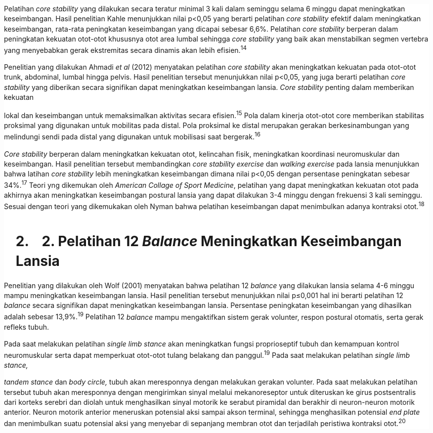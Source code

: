 <p><span class="font3">Pelatihan </span><span class="font3" style="font-style:italic;">core stability</span><span class="font3"> yang dilakukan secara teratur minimal 3 kali dalam seminggu selama 6 minggu dapat meningkatkan keseimbangan. Hasil penelitian Kahle menunjukkan nilai p&lt;0,05 yang berarti pelatihan </span><span class="font3" style="font-style:italic;">core stability</span><span class="font3"> efektif dalam meningkatkan keseimbangan, rata-rata peningkatan keseimbangan yang dicapai sebesar 6,6%. Pelatihan </span><span class="font3" style="font-style:italic;">core stability</span><span class="font3"> berperan dalam peningkatan kekuatan otot-otot khususnya otot area lumbal sehingga </span><span class="font3" style="font-style:italic;">core stability</span><span class="font3"> yang baik akan menstabilkan segmen vertebra yang menyebabkan gerak ekstremitas secara dinamis akan lebih efisien.<sup>14</sup></span></p>
<p><span class="font3">Penelitian yang dilakukan Ahmadi </span><span class="font3" style="font-style:italic;">et al </span><span class="font3">(2012) menyatakan pelatihan </span><span class="font3" style="font-style:italic;">core stability </span><span class="font3">akan meningkatkan kekuatan pada otot-otot trunk, abdominal, lumbal hingga pelvis. Hasil penelitian tersebut menunjukkan nilai p&lt;0,05, yang juga berarti pelatihan </span><span class="font3" style="font-style:italic;">core stability</span><span class="font3"> yang diberikan secara signifikan dapat meningkatkan keseimbangan lansia. </span><span class="font3" style="font-style:italic;">Core stability</span><span class="font3"> penting dalam memberikan kekuatan</span></p>
<p><span class="font3">lokal dan keseimbangan untuk memaksimalkan aktivitas secara efisien.<sup>15</sup> Pola dalam kinerja otot-otot core memberikan stabilitas proksimal yang digunakan untuk mobilitas pada distal. Pola proksimal ke distal merupakan gerakan berkesinambungan yang melindungi sendi pada distal yang digunakan untuk mobilisasi saat bergerak.<sup>16</sup></span></p>
<p><span class="font3" style="font-style:italic;">Core stability</span><span class="font3"> berperan dalam meningkatkan kekuatan otot, kelincahan fisik, meningkatkan koordinasi neuromuskular dan keseimbangan. Hasil penelitian tersebut membandingkan </span><span class="font3" style="font-style:italic;">core stability exercise</span><span class="font3"> dan </span><span class="font3" style="font-style:italic;">walking exercise</span><span class="font3"> pada lansia menunjukkan bahwa latihan </span><span class="font3" style="font-style:italic;">core stability</span><span class="font3"> lebih meningkatkan keseimbangan dimana nilai p&lt;0,05 dengan persentase peningkatan sebesar 34%.<sup>17</sup> Teori yng dikemukan oleh </span><span class="font3" style="font-style:italic;">American Collage of Sport Medicine</span><span class="font3">, pelatihan yang dapat meningkatkan kekuatan otot pada akhirnya akan meningkatkan keseimbangan postural lansia yang dapat dilakukan 3-4 minggu dengan frekuensi 3 kali seminggu. Sesuai dengan teori yang dikemukakan oleh Nyman bahwa pelatihan keseimbangan dapat menimbulkan adanya kontraksi otot.<sup>18</sup></span></p>
<ul style="list-style:none;"><li>
<h1><a name="bookmark22"></a><span class="font3" style="font-weight:bold;"><a name="bookmark23"></a>2. &nbsp;&nbsp;&nbsp;2. Pelatihan 12 </span><span class="font3" style="font-weight:bold;font-style:italic;">Balance</span><span class="font3" style="font-weight:bold;"> Meningkatkan Keseimbangan Lansia</span></h1></li></ul>
<p><span class="font3">Penelitian yang dilakukan oleh Wolf (2001) menyatakan bahwa pelatihan 12 </span><span class="font3" style="font-style:italic;">balance</span><span class="font3"> yang dilakukan lansia selama 4-6 minggu mampu meningkatkan keseimbangan lansia. Hasil penelitian tersebut menunjukkan nilai p≤0,001 hal ini berarti pelatihan 12 </span><span class="font3" style="font-style:italic;">balance</span><span class="font3"> secara signifikan dapat meningkatkan keseimbangan lansia. Persentase peningkatan keseimbangan yang dihasilkan adalah sebesar 13,9%.<sup>19</sup> Pelatihan 12 </span><span class="font3" style="font-style:italic;">balance</span><span class="font3"> mampu mengaktifkan sistem gerak volunter, respon postural otomatis, serta gerak refleks tubuh.</span></p>
<p><span class="font3">Pada saat melakukan pelatihan </span><span class="font3" style="font-style:italic;">single limb stance</span><span class="font3"> akan meningkatkan fungsi proprioseptif tubuh dan kemampuan kontrol neuromuskular serta dapat memperkuat otot-otot tulang belakang dan panggul.<sup>19</sup> Pada saat melakukan pelatihan </span><span class="font3" style="font-style:italic;">single limb stance,</span></p>
<p><span class="font3" style="font-style:italic;">tandem stance</span><span class="font3"> dan </span><span class="font3" style="font-style:italic;">body circle,</span><span class="font3"> tubuh akan meresponnya dengan melakukan gerakan volunter. Pada saat melakukan pelatihan tersebut tubuh akan meresponnya dengan mengirimkan sinyal melalui mekanoreseptor untuk diteruskan ke girus postsentralis dari korteks serebri dan diolah untuk menghasilkan sinyal motorik ke serabut piramidal dan berakhir di neuron-neuron motorik anterior. Neuron motorik anterior meneruskan potensial aksi sampai akson terminal, sehingga menghasilkan potensial </span><span class="font3" style="font-style:italic;">end plate</span><span class="font3"> dan menimbulkan suatu potensial aksi yang menyebar di sepanjang membran otot dan terjadilah peristiwa kontraksi otot.<sup>20</sup></span></p>